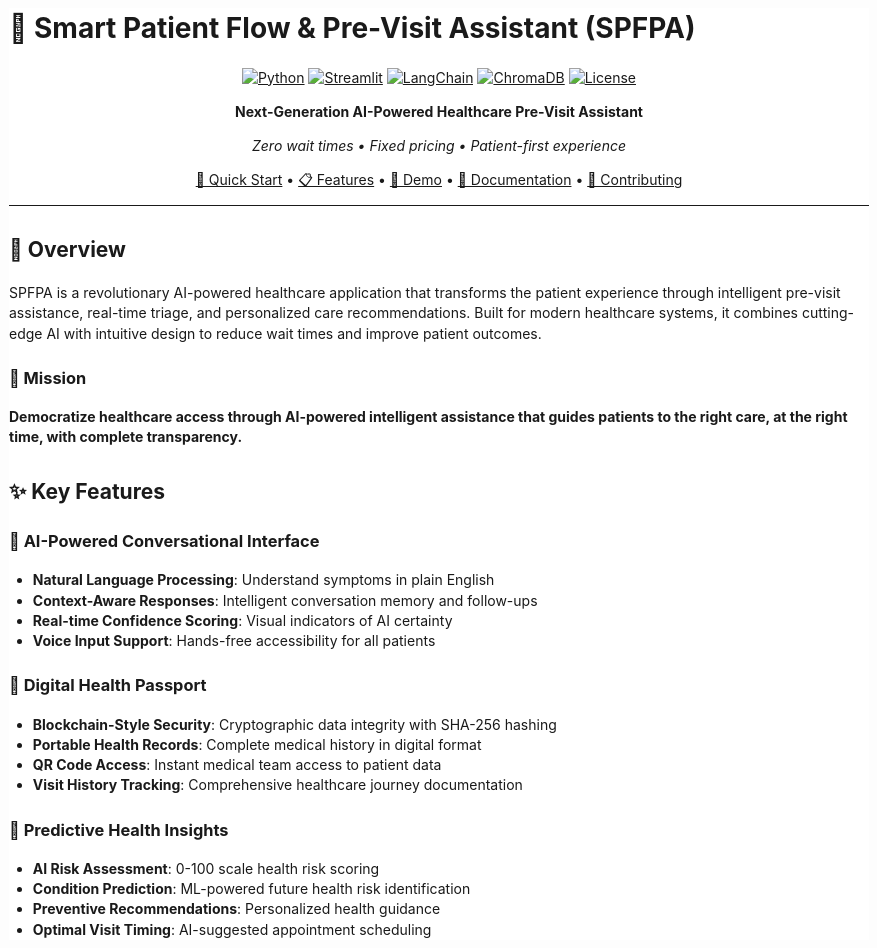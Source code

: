 # 🏥 Smart Patient Flow & Pre-Visit Assistant (SPFPA)

<div align="center">

[![Python](https://img.shields.io/badge/Python-3.11+-blue.svg)](https://python.org)
[![Streamlit](https://img.shields.io/badge/Streamlit-1.28+-red.svg)](https://streamlit.io)
[![LangChain](https://img.shields.io/badge/LangChain-0.0.350+-green.svg)](https://langchain.com)
[![ChromaDB](https://img.shields.io/badge/ChromaDB-0.4.18+-purple.svg)](https://chromadb.ai)
[![License](https://img.shields.io/badge/License-MIT-yellow.svg)](LICENSE)

**Next-Generation AI-Powered Healthcare Pre-Visit Assistant**

*Zero wait times • Fixed pricing • Patient-first experience*

[🚀 Quick Start](#-quick-start) • [📋 Features](#-key-features) • [🎯 Demo](#-live-demo) • [📖 Documentation](#-documentation) • [🤝 Contributing](#-contributing)

</div>

---

## 🌟 Overview

SPFPA is a revolutionary AI-powered healthcare application that transforms the patient experience through intelligent pre-visit assistance, real-time triage, and personalized care recommendations. Built for modern healthcare systems, it combines cutting-edge AI with intuitive design to reduce wait times and improve patient outcomes.

### 🎯 Mission
**Democratize healthcare access through AI-powered intelligent assistance that guides patients to the right care, at the right time, with complete transparency.**

## ✨ Key Features

### 🤖 **AI-Powered Conversational Interface**
- **Natural Language Processing**: Understand symptoms in plain English
- **Context-Aware Responses**: Intelligent conversation memory and follow-ups
- **Real-time Confidence Scoring**: Visual indicators of AI certainty
- **Voice Input Support**: Hands-free accessibility for all patients

### 📱 **Digital Health Passport**
- **Blockchain-Style Security**: Cryptographic data integrity with SHA-256 hashing
- **Portable Health Records**: Complete medical history in digital format
- **QR Code Access**: Instant medical team access to patient data
- **Visit History Tracking**: Comprehensive healthcare journey documentation

### 🔮 **Predictive Health Insights**
- **AI Risk Assessment**: 0-100 scale health risk scoring
- **Condition Prediction**: ML-powered future health risk identification
- **Preventive Recommendations**: Personalized health guidance
- **Optimal Visit Timing**: AI-suggested appointment scheduling
